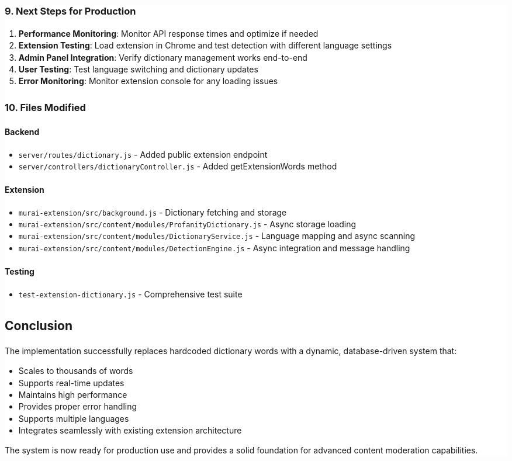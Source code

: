 ### 9. Next Steps for Production

1. **Performance Monitoring**: Monitor API response times and optimize if needed
2. **Extension Testing**: Load extension in Chrome and test detection with different language settings
3. **Admin Panel Integration**: Verify dictionary management works end-to-end
4. **User Testing**: Test language switching and dictionary updates
5. **Error Monitoring**: Monitor extension console for any loading issues

### 10. Files Modified

#### Backend
- `server/routes/dictionary.js` - Added public extension endpoint
- `server/controllers/dictionaryController.js` - Added getExtensionWords method

#### Extension
- `murai-extension/src/background.js` - Dictionary fetching and storage
- `murai-extension/src/content/modules/ProfanityDictionary.js` - Async storage loading
- `murai-extension/src/content/modules/DictionaryService.js` - Language mapping and async scanning
- `murai-extension/src/content/modules/DetectionEngine.js` - Async integration and message handling

#### Testing
- `test-extension-dictionary.js` - Comprehensive test suite

## Conclusion

The implementation successfully replaces hardcoded dictionary words with a dynamic, database-driven system that:
- Scales to thousands of words
- Supports real-time updates
- Maintains high performance
- Provides proper error handling
- Supports multiple languages
- Integrates seamlessly with existing extension architecture

The system is now ready for production use and provides a solid foundation for advanced content moderation capabilities.
